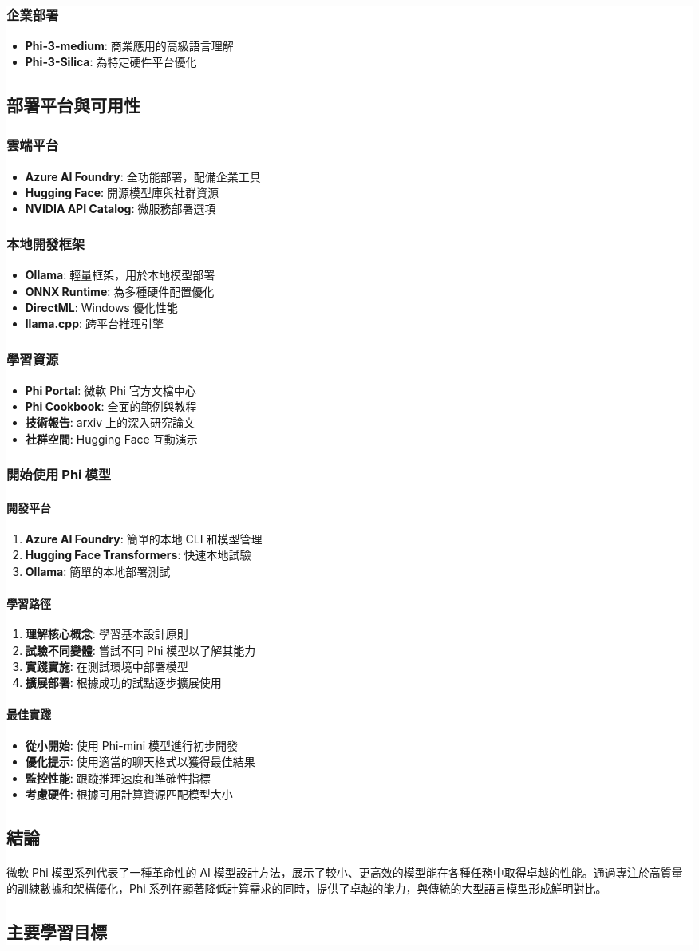 ### 企業部署
- **Phi-3-medium**: 商業應用的高級語言理解
- **Phi-3-Silica**: 為特定硬件平台優化

## 部署平台與可用性

### 雲端平台
- **Azure AI Foundry**: 全功能部署，配備企業工具
- **Hugging Face**: 開源模型庫與社群資源
- **NVIDIA API Catalog**: 微服務部署選項

### 本地開發框架
- **Ollama**: 輕量框架，用於本地模型部署
- **ONNX Runtime**: 為多種硬件配置優化
- **DirectML**: Windows 優化性能
- **llama.cpp**: 跨平台推理引擎

### 學習資源
- **Phi Portal**: 微軟 Phi 官方文檔中心
- **Phi Cookbook**: 全面的範例與教程
- **技術報告**: arxiv 上的深入研究論文
- **社群空間**: Hugging Face 互動演示

### 開始使用 Phi 模型

#### 開發平台
1. **Azure AI Foundry**: 簡單的本地 CLI 和模型管理
2. **Hugging Face Transformers**: 快速本地試驗
3. **Ollama**: 簡單的本地部署測試

#### 學習路徑
1. **理解核心概念**: 學習基本設計原則
2. **試驗不同變體**: 嘗試不同 Phi 模型以了解其能力
3. **實踐實施**: 在測試環境中部署模型
4. **擴展部署**: 根據成功的試點逐步擴展使用

#### 最佳實踐
- **從小開始**: 使用 Phi-mini 模型進行初步開發
- **優化提示**: 使用適當的聊天格式以獲得最佳結果
- **監控性能**: 跟蹤推理速度和準確性指標
- **考慮硬件**: 根據可用計算資源匹配模型大小

## 結論

微軟 Phi 模型系列代表了一種革命性的 AI 模型設計方法，展示了較小、更高效的模型能在各種任務中取得卓越的性能。通過專注於高質量的訓練數據和架構優化，Phi 系列在顯著降低計算需求的同時，提供了卓越的能力，與傳統的大型語言模型形成鮮明對比。

## 主要學習目標

